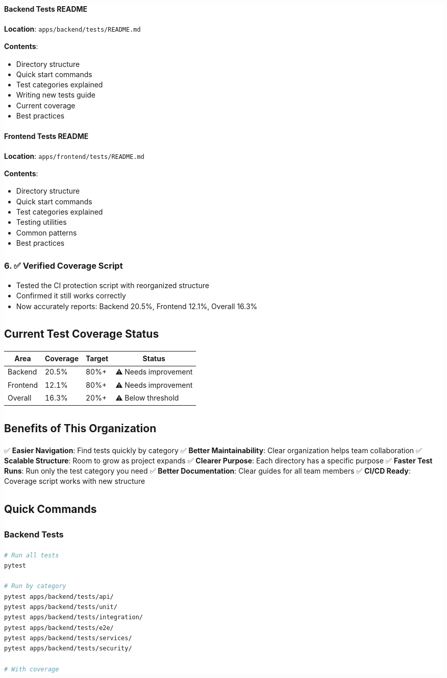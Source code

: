 #### Backend Tests README
**Location**: `apps/backend/tests/README.md`

**Contents**:
- Directory structure
- Quick start commands
- Test categories explained
- Writing new tests guide
- Current coverage
- Best practices

#### Frontend Tests README
**Location**: `apps/frontend/tests/README.md`

**Contents**:
- Directory structure
- Quick start commands
- Test categories explained
- Testing utilities
- Common patterns
- Best practices

### 6. ✅ Verified Coverage Script
- Tested the CI protection script with reorganized structure
- Confirmed it still works correctly
- Now accurately reports: Backend 20.5%, Frontend 12.1%, Overall 16.3%

## Current Test Coverage Status

| Area | Coverage | Target | Status |
|------|----------|--------|--------|
| Backend | 20.5% | 80%+ | ⚠️ Needs improvement |
| Frontend | 12.1% | 80%+ | ⚠️ Needs improvement |
| Overall | 16.3% | 20%+ | ⚠️ Below threshold |

## Benefits of This Organization

✅ **Easier Navigation**: Find tests quickly by category
✅ **Better Maintainability**: Clear organization helps team collaboration
✅ **Scalable Structure**: Room to grow as project expands
✅ **Clearer Purpose**: Each directory has a specific purpose
✅ **Faster Test Runs**: Run only the test category you need
✅ **Better Documentation**: Clear guides for all team members
✅ **CI/CD Ready**: Coverage script works with new structure

## Quick Commands

### Backend Tests
```bash
# Run all tests
pytest

# Run by category
pytest apps/backend/tests/api/
pytest apps/backend/tests/unit/
pytest apps/backend/tests/integration/
pytest apps/backend/tests/e2e/
pytest apps/backend/tests/services/
pytest apps/backend/tests/security/

# With coverage
```